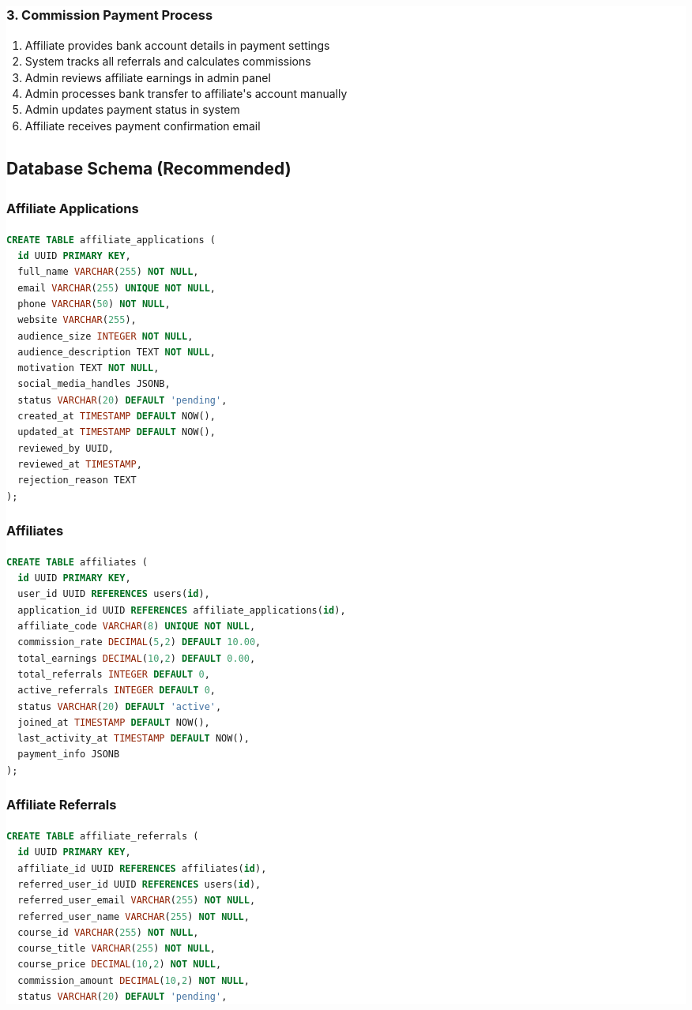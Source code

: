 ### 3. Commission Payment Process
1. Affiliate provides bank account details in payment settings
2. System tracks all referrals and calculates commissions
3. Admin reviews affiliate earnings in admin panel
4. Admin processes bank transfer to affiliate's account manually
5. Admin updates payment status in system
6. Affiliate receives payment confirmation email

## Database Schema (Recommended)

### Affiliate Applications
```sql
CREATE TABLE affiliate_applications (
  id UUID PRIMARY KEY,
  full_name VARCHAR(255) NOT NULL,
  email VARCHAR(255) UNIQUE NOT NULL,
  phone VARCHAR(50) NOT NULL,
  website VARCHAR(255),
  audience_size INTEGER NOT NULL,
  audience_description TEXT NOT NULL,
  motivation TEXT NOT NULL,
  social_media_handles JSONB,
  status VARCHAR(20) DEFAULT 'pending',
  created_at TIMESTAMP DEFAULT NOW(),
  updated_at TIMESTAMP DEFAULT NOW(),
  reviewed_by UUID,
  reviewed_at TIMESTAMP,
  rejection_reason TEXT
);
```

### Affiliates
```sql
CREATE TABLE affiliates (
  id UUID PRIMARY KEY,
  user_id UUID REFERENCES users(id),
  application_id UUID REFERENCES affiliate_applications(id),
  affiliate_code VARCHAR(8) UNIQUE NOT NULL,
  commission_rate DECIMAL(5,2) DEFAULT 10.00,
  total_earnings DECIMAL(10,2) DEFAULT 0.00,
  total_referrals INTEGER DEFAULT 0,
  active_referrals INTEGER DEFAULT 0,
  status VARCHAR(20) DEFAULT 'active',
  joined_at TIMESTAMP DEFAULT NOW(),
  last_activity_at TIMESTAMP DEFAULT NOW(),
  payment_info JSONB
);
```

### Affiliate Referrals
```sql
CREATE TABLE affiliate_referrals (
  id UUID PRIMARY KEY,
  affiliate_id UUID REFERENCES affiliates(id),
  referred_user_id UUID REFERENCES users(id),
  referred_user_email VARCHAR(255) NOT NULL,
  referred_user_name VARCHAR(255) NOT NULL,
  course_id VARCHAR(255) NOT NULL,
  course_title VARCHAR(255) NOT NULL,
  course_price DECIMAL(10,2) NOT NULL,
  commission_amount DECIMAL(10,2) NOT NULL,
  status VARCHAR(20) DEFAULT 'pending',
```